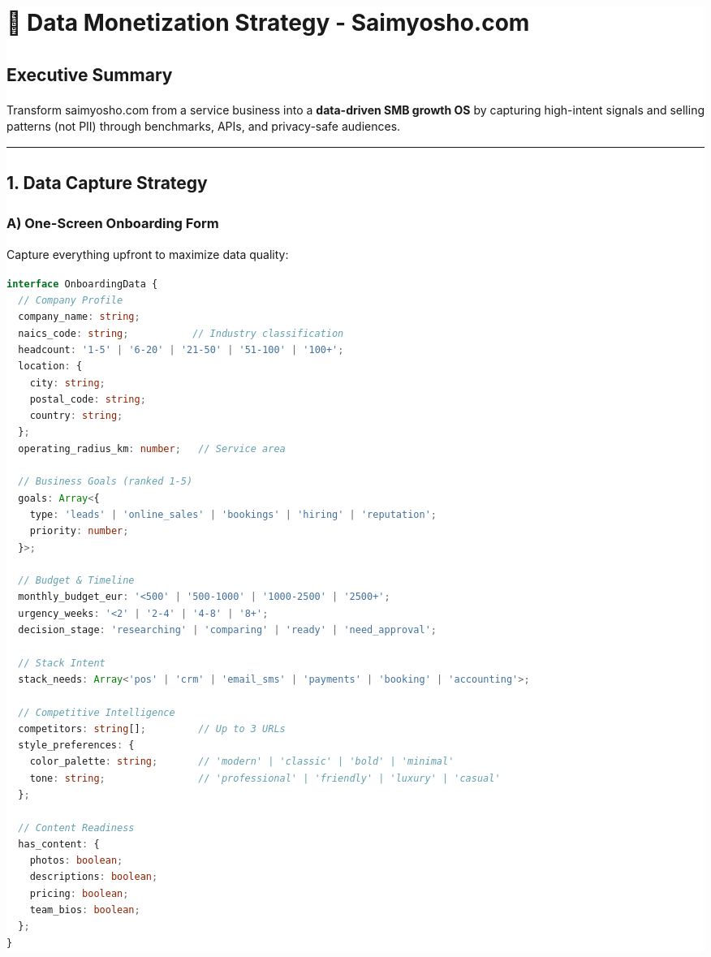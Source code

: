 # 🚀 Data Monetization Strategy - Saimyosho.com

## Executive Summary

Transform saimyosho.com from a service business into a **data-driven SMB growth OS** by capturing high-intent signals and selling patterns (not PII) through benchmarks, APIs, and privacy-safe audiences.

---

## 1. Data Capture Strategy

### A) One-Screen Onboarding Form
Capture everything upfront to maximize data quality:

```typescript
interface OnboardingData {
  // Company Profile
  company_name: string;
  naics_code: string;           // Industry classification
  headcount: '1-5' | '6-20' | '21-50' | '51-100' | '100+';
  location: {
    city: string;
    postal_code: string;
    country: string;
  };
  operating_radius_km: number;   // Service area
  
  // Business Goals (ranked 1-5)
  goals: Array<{
    type: 'leads' | 'online_sales' | 'bookings' | 'hiring' | 'reputation';
    priority: number;
  }>;
  
  // Budget & Timeline
  monthly_budget_eur: '<500' | '500-1000' | '1000-2500' | '2500+';
  urgency_weeks: '<2' | '2-4' | '4-8' | '8+';
  decision_stage: 'researching' | 'comparing' | 'ready' | 'need_approval';
  
  // Stack Intent
  stack_needs: Array<'pos' | 'crm' | 'email_sms' | 'payments' | 'booking' | 'accounting'>;
  
  // Competitive Intelligence
  competitors: string[];         // Up to 3 URLs
  style_preferences: {
    color_palette: string;       // 'modern' | 'classic' | 'bold' | 'minimal'
    tone: string;                // 'professional' | 'friendly' | 'luxury' | 'casual'
  };
  
  // Content Readiness
  has_content: {
    photos: boolean;
    descriptions: boolean;
    pricing: boolean;
    team_bios: boolean;
  };
}
```

